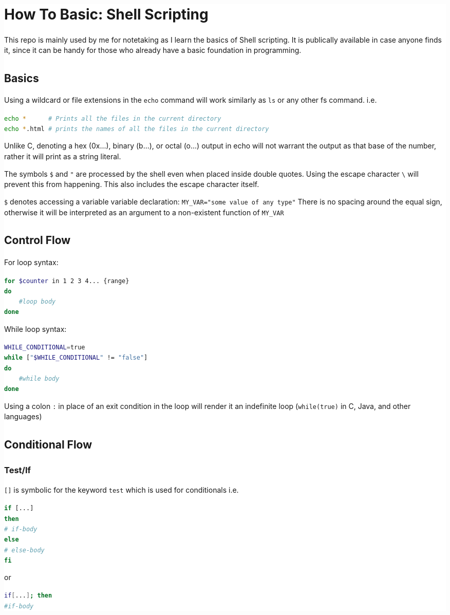 # How To Basic: Shell Scripting

This repo is mainly used by me for notetaking as I learn the basics of Shell scripting. It is publically available in case anyone finds it, since it can be handy for those who already have a basic foundation in programming.

## Basics
Using a wildcard or file extensions in the `echo` command will work similarly as `ls` or any other fs command.
i.e.
```sh
echo *      # Prints all the files in the current directory
echo *.html # prints the names of all the files in the current directory
```

Unlike C, denoting a hex (0x...), binary (b...), or octal (o...) output in echo will not warrant the output as that base of the number, rather it will print as a string literal.

The symbols `$` and `"` are processed by the shell even when placed inside double quotes. Using the escape character `\` will prevent this from happening. This also includes the escape character itself.

`$` denotes accessing a variable
variable declaration: `MY_VAR="some value of any type"`
There is no spacing around the equal sign, otherwise it will be interpreted as an argument to a non-existent function of `MY_VAR`

## Control Flow
For loop syntax:
```sh
for $counter in 1 2 3 4... {range}
do
	#loop body
done
```

While loop syntax:
```sh
WHILE_CONDITIONAL=true
while ["$WHILE_CONDITIONAL" != "false"]
do
	#while body
done
```

Using a colon `:` in place of an exit condition in the loop will render it an indefinite loop (`while(true)` in C, Java, and other languages)

## Conditional Flow
### Test/If
`[]` is symbolic for the keyword `test` which is used for conditionals
i.e.
```sh
if [...]
then
# if-body
else
# else-body
fi
```
or
```sh
if[...]; then
#if-body
```